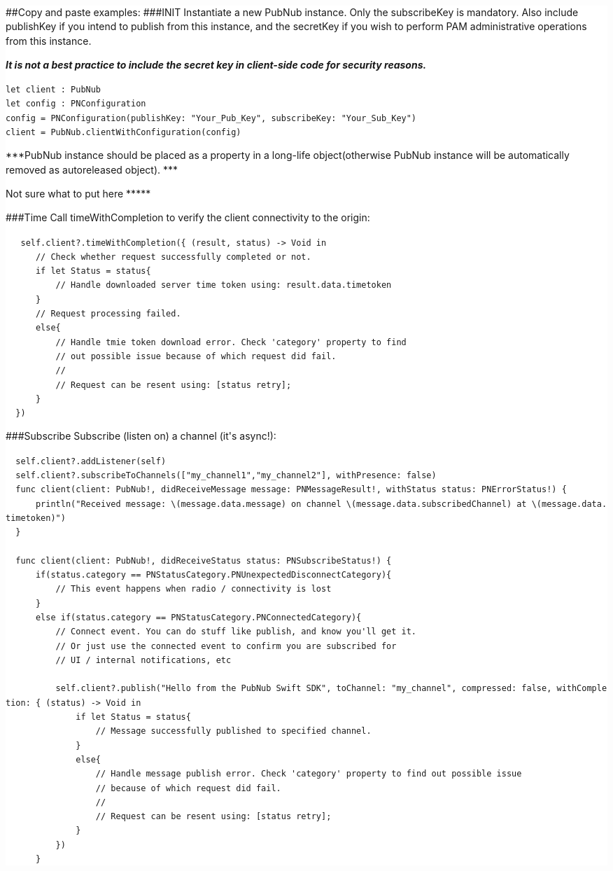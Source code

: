 ##Copy and paste examples:
###INIT
Instantiate a new PubNub instance. Only the subscribeKey is mandatory. Also include publishKey if you intend to publish from this instance, and the secretKey if you wish to perform PAM administrative operations from this instance.

***It is not a best practice to include the secret key in client-side code for security reasons.***

	let client : PubNub
	let config : PNConfiguration
	config = PNConfiguration(publishKey: "Your_Pub_Key", subscribeKey: "Your_Sub_Key")
  	client = PubNub.clientWithConfiguration(config)
  	
 ***PubNub instance should be placed as a property in a long-life object(otherwise PubNub instance will be automatically removed as autoreleased object). ***
 
 Not sure what to put here *****
 
###Time
Call timeWithCompletion to verify the client connectivity to the origin:
       
       self.client?.timeWithCompletion({ (result, status) -> Void in
          // Check whether request successfully completed or not.
          if let Status = status{
              // Handle downloaded server time token using: result.data.timetoken
          }
          // Request processing failed.
          else{
              // Handle tmie token download error. Check 'category' property to find
              // out possible issue because of which request did fail.
              //
              // Request can be resent using: [status retry];
          }
      })
      
###Subscribe
Subscribe (listen on) a channel (it's async!):
     
      self.client?.addListener(self)
      self.client?.subscribeToChannels(["my_channel1","my_channel2"], withPresence: false)
      func client(client: PubNub!, didReceiveMessage message: PNMessageResult!, withStatus status: PNErrorStatus!) {
          println("Received message: \(message.data.message) on channel \(message.data.subscribedChannel) at \(message.data.timetoken)")
      }
      
      func client(client: PubNub!, didReceiveStatus status: PNSubscribeStatus!) {
          if(status.category == PNStatusCategory.PNUnexpectedDisconnectCategory){
              // This event happens when radio / connectivity is lost
          }
          else if(status.category == PNStatusCategory.PNConnectedCategory){
              // Connect event. You can do stuff like publish, and know you'll get it.
              // Or just use the connected event to confirm you are subscribed for
              // UI / internal notifications, etc
              
              self.client?.publish("Hello from the PubNub Swift SDK", toChannel: "my_channel", compressed: false, withCompletion: { (status) -> Void in
                  if let Status = status{
                      // Message successfully published to specified channel.
                  }
                  else{
                      // Handle message publish error. Check 'category' property to find out possible issue
                      // because of which request did fail.
                      //
                      // Request can be resent using: [status retry];
                  }
              })
          }